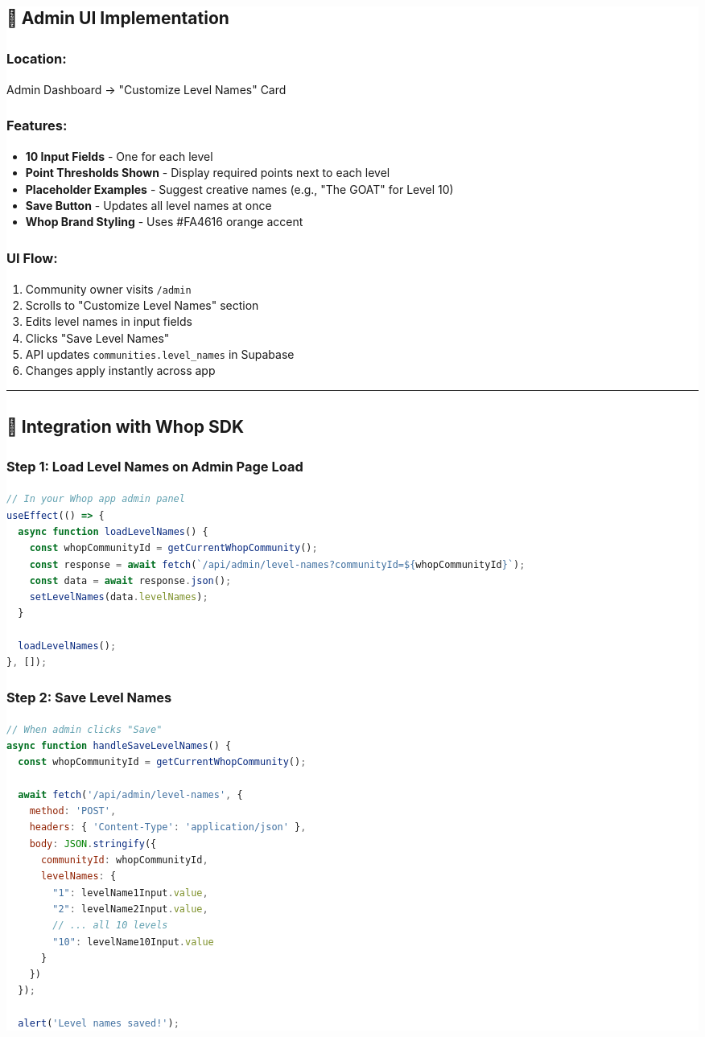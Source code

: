 
## 🎨 Admin UI Implementation

### Location:
Admin Dashboard → "Customize Level Names" Card

### Features:
- **10 Input Fields** - One for each level
- **Point Thresholds Shown** - Display required points next to each level
- **Placeholder Examples** - Suggest creative names (e.g., "The GOAT" for Level 10)
- **Save Button** - Updates all level names at once
- **Whop Brand Styling** - Uses #FA4616 orange accent

### UI Flow:
1. Community owner visits `/admin`
2. Scrolls to "Customize Level Names" section
3. Edits level names in input fields
4. Clicks "Save Level Names"
5. API updates `communities.level_names` in Supabase
6. Changes apply instantly across app

---

## 🔄 Integration with Whop SDK

### Step 1: Load Level Names on Admin Page Load

```javascript
// In your Whop app admin panel
useEffect(() => {
  async function loadLevelNames() {
    const whopCommunityId = getCurrentWhopCommunity();
    const response = await fetch(`/api/admin/level-names?communityId=${whopCommunityId}`);
    const data = await response.json();
    setLevelNames(data.levelNames);
  }
  
  loadLevelNames();
}, []);
```

### Step 2: Save Level Names

```javascript
// When admin clicks "Save"
async function handleSaveLevelNames() {
  const whopCommunityId = getCurrentWhopCommunity();
  
  await fetch('/api/admin/level-names', {
    method: 'POST',
    headers: { 'Content-Type': 'application/json' },
    body: JSON.stringify({
      communityId: whopCommunityId,
      levelNames: {
        "1": levelName1Input.value,
        "2": levelName2Input.value,
        // ... all 10 levels
        "10": levelName10Input.value
      }
    })
  });
  
  alert('Level names saved!');
```